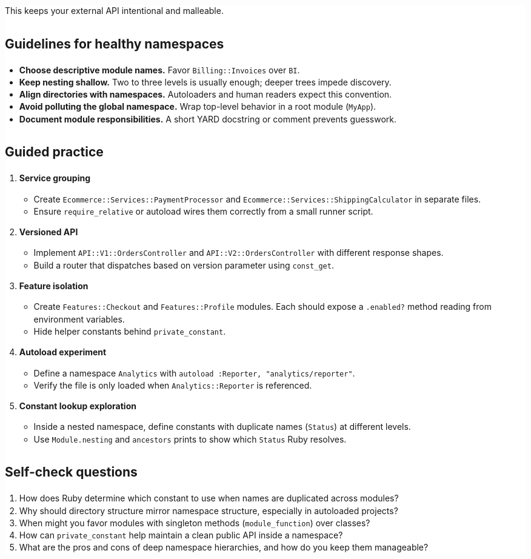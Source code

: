 This keeps your external API intentional and malleable.

## Guidelines for healthy namespaces

- **Choose descriptive module names.** Favor `Billing::Invoices` over `BI`.
- **Keep nesting shallow.** Two to three levels is usually enough; deeper trees
  impede discovery.
- **Align directories with namespaces.** Autoloaders and human readers expect
  this convention.
- **Avoid polluting the global namespace.** Wrap top-level behavior in a root
  module (`MyApp`).
- **Document module responsibilities.** A short YARD docstring or comment
  prevents guesswork.

## Guided practice

1. **Service grouping**
   - Create `Ecommerce::Services::PaymentProcessor` and
     `Ecommerce::Services::ShippingCalculator` in separate files.
   - Ensure `require_relative` or autoload wires them correctly from a small
     runner script.

2. **Versioned API**
   - Implement `API::V1::OrdersController` and `API::V2::OrdersController` with
     different response shapes.
   - Build a router that dispatches based on version parameter using
     `const_get`.

3. **Feature isolation**
   - Create `Features::Checkout` and `Features::Profile` modules. Each should
     expose a `.enabled?` method reading from environment variables.
   - Hide helper constants behind `private_constant`.

4. **Autoload experiment**
   - Define a namespace `Analytics` with `autoload :Reporter,
     "analytics/reporter"`.
   - Verify the file is only loaded when `Analytics::Reporter` is referenced.

5. **Constant lookup exploration**
   - Inside a nested namespace, define constants with duplicate names (`Status`)
     at different levels.
   - Use `Module.nesting` and `ancestors` prints to show which `Status` Ruby
     resolves.

## Self-check questions

1. How does Ruby determine which constant to use when names are duplicated
   across modules?
2. Why should directory structure mirror namespace structure, especially in
   autoloaded projects?
3. When might you favor modules with singleton methods (`module_function`) over
   classes?
4. How can `private_constant` help maintain a clean public API inside a
   namespace?
5. What are the pros and cons of deep namespace hierarchies, and how do you keep
   them manageable?
